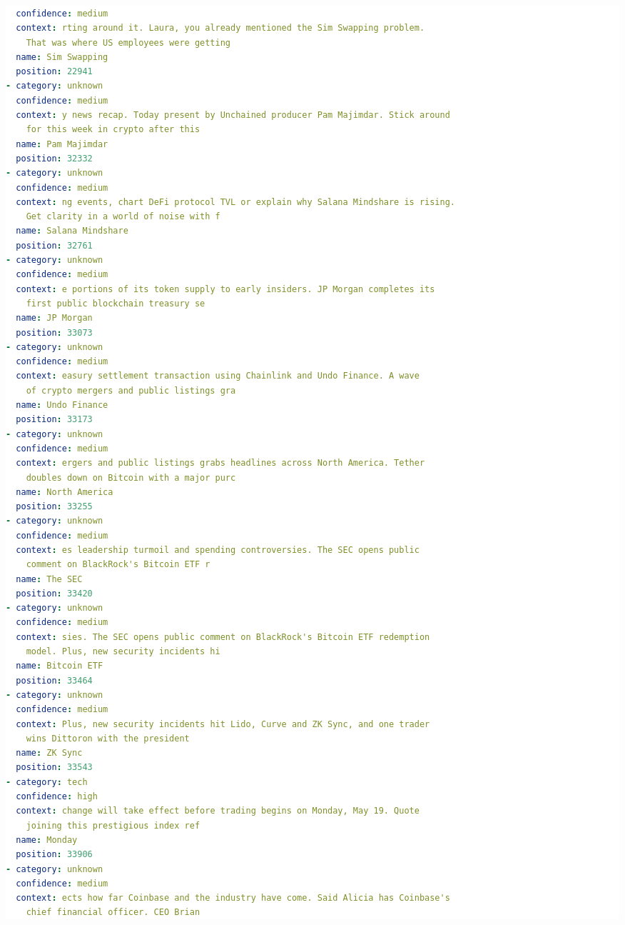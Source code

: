 ```yaml
  confidence: medium
  context: rting around it. Laura, you already mentioned the Sim Swapping problem.
    That was where US employees were getting
  name: Sim Swapping
  position: 22941
- category: unknown
  confidence: medium
  context: y news recap. Today present by Unchained producer Pam Majimdar. Stick around
    for this week in crypto after this
  name: Pam Majimdar
  position: 32332
- category: unknown
  confidence: medium
  context: ng events, chart DeFi protocol TVL or explain why Salana Mindshare is rising.
    Get clarity in a world of noise with f
  name: Salana Mindshare
  position: 32761
- category: unknown
  confidence: medium
  context: e portions of its token supply to early insiders. JP Morgan completes its
    first public blockchain treasury se
  name: JP Morgan
  position: 33073
- category: unknown
  confidence: medium
  context: easury settlement transaction using Chainlink and Undo Finance. A wave
    of crypto mergers and public listings gra
  name: Undo Finance
  position: 33173
- category: unknown
  confidence: medium
  context: ergers and public listings grabs headlines across North America. Tether
    doubles down on Bitcoin with a major purc
  name: North America
  position: 33255
- category: unknown
  confidence: medium
  context: es leadership turmoil and spending controversies. The SEC opens public
    comment on BlackRock's Bitcoin ETF r
  name: The SEC
  position: 33420
- category: unknown
  confidence: medium
  context: sies. The SEC opens public comment on BlackRock's Bitcoin ETF redemption
    model. Plus, new security incidents hi
  name: Bitcoin ETF
  position: 33464
- category: unknown
  confidence: medium
  context: Plus, new security incidents hit Lido, Curve and ZK Sync, and one trader
    wins Dittoron with the president
  name: ZK Sync
  position: 33543
- category: tech
  confidence: high
  context: change will take effect before trading begins on Monday, May 19. Quote
    joining this prestigious index ref
  name: Monday
  position: 33906
- category: unknown
  confidence: medium
  context: ects how far Coinbase and the industry have come. Said Alicia has Coinbase's
    chief financial officer. CEO Brian
```